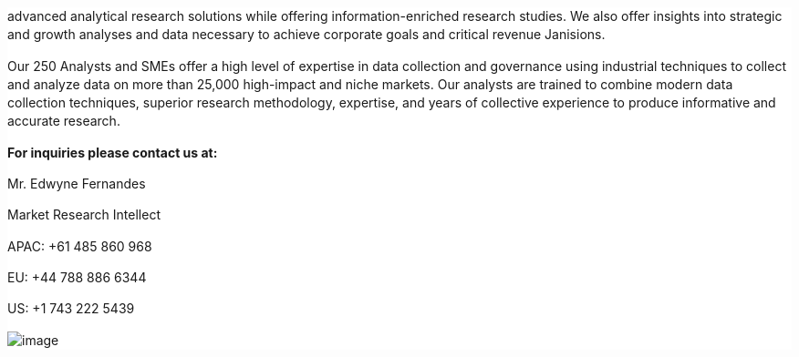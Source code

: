 advanced analytical research solutions while offering information-enriched research studies.&nbsp;</span>We also offer insights into strategic and growth analyses and data necessary to achieve corporate goals and critical revenue Janisions.</p><p><span class="">Our 250 Analysts and SMEs offer a high level of expertise in data collection and governance using industrial techniques to collect and analyze data on more than 25,000 high-impact and niche markets. Our analysts are trained to combine modern data collection techniques, superior research methodology, expertise, and years of collective experience to produce informative and accurate research.</span></p><p><strong>For inquiries please contact us at:</strong></p><p>Mr. Edwyne Fernandes</p><p>Market Research Intellect</p><p>APAC: +61 485 860 968</p><p>EU: +44 788 886 6344</p><p>US: +1 743 222 5439</p>
![image](https://github.com/user-attachments/assets/92e182e8-ae88-49f4-b28f-cca6e64aae4f)
